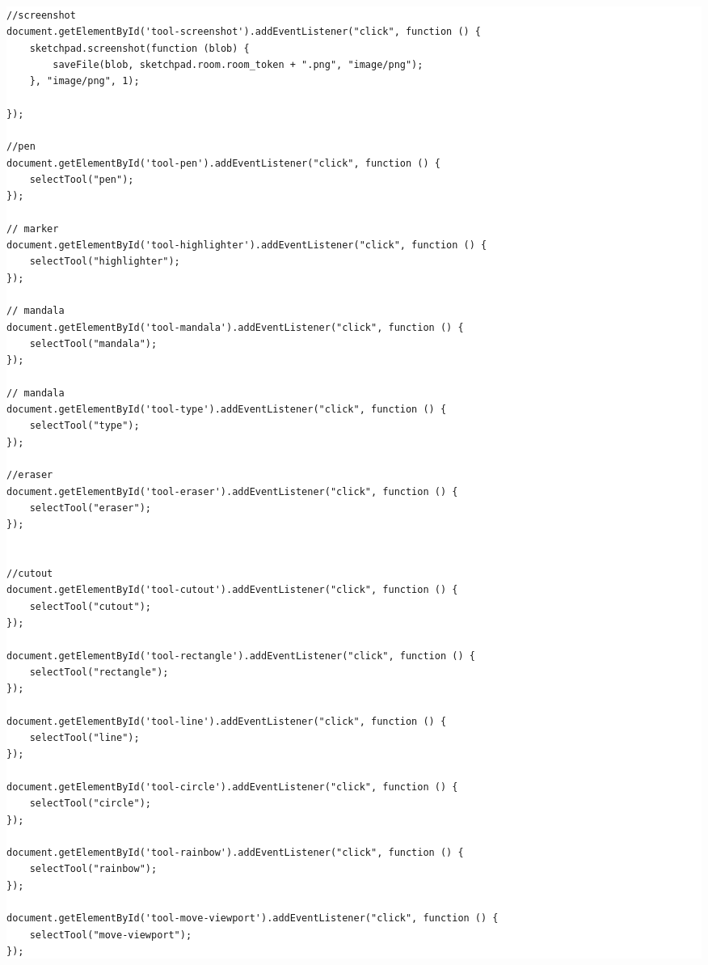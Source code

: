 
    //screenshot
    document.getElementById('tool-screenshot').addEventListener("click", function () {
        sketchpad.screenshot(function (blob) {
            saveFile(blob, sketchpad.room.room_token + ".png", "image/png");
        }, "image/png", 1);

    });

    //pen
    document.getElementById('tool-pen').addEventListener("click", function () {
        selectTool("pen");
    });

    // marker
    document.getElementById('tool-highlighter').addEventListener("click", function () {
        selectTool("highlighter");
    });

    // mandala
    document.getElementById('tool-mandala').addEventListener("click", function () {
        selectTool("mandala");
    });

    // mandala
    document.getElementById('tool-type').addEventListener("click", function () {
        selectTool("type");
    });

    //eraser
    document.getElementById('tool-eraser').addEventListener("click", function () {
        selectTool("eraser");
    });


    //cutout
    document.getElementById('tool-cutout').addEventListener("click", function () {
        selectTool("cutout");
    });

    document.getElementById('tool-rectangle').addEventListener("click", function () {
        selectTool("rectangle");
    });

    document.getElementById('tool-line').addEventListener("click", function () {
        selectTool("line");
    });

    document.getElementById('tool-circle').addEventListener("click", function () {
        selectTool("circle");
    });

    document.getElementById('tool-rainbow').addEventListener("click", function () {
        selectTool("rainbow");
    });

    document.getElementById('tool-move-viewport').addEventListener("click", function () {
        selectTool("move-viewport");
    });
